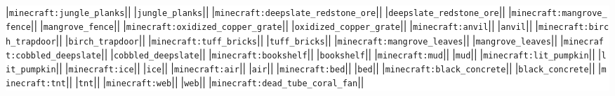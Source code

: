   |`minecraft:jungle_planks`||
  |`jungle_planks`||
  |`minecraft:deepslate_redstone_ore`||
  |`deepslate_redstone_ore`||
  |`minecraft:mangrove_fence`||
  |`mangrove_fence`||
  |`minecraft:oxidized_copper_grate`||
  |`oxidized_copper_grate`||
  |`minecraft:anvil`||
  |`anvil`||
  |`minecraft:birch_trapdoor`||
  |`birch_trapdoor`||
  |`minecraft:tuff_bricks`||
  |`tuff_bricks`||
  |`minecraft:mangrove_leaves`||
  |`mangrove_leaves`||
  |`minecraft:cobbled_deepslate`||
  |`cobbled_deepslate`||
  |`minecraft:bookshelf`||
  |`bookshelf`||
  |`minecraft:mud`||
  |`mud`||
  |`minecraft:lit_pumpkin`||
  |`lit_pumpkin`||
  |`minecraft:ice`||
  |`ice`||
  |`minecraft:air`||
  |`air`||
  |`minecraft:bed`||
  |`bed`||
  |`minecraft:black_concrete`||
  |`black_concrete`||
  |`minecraft:tnt`||
  |`tnt`||
  |`minecraft:web`||
  |`web`||
  |`minecraft:dead_tube_coral_fan`||